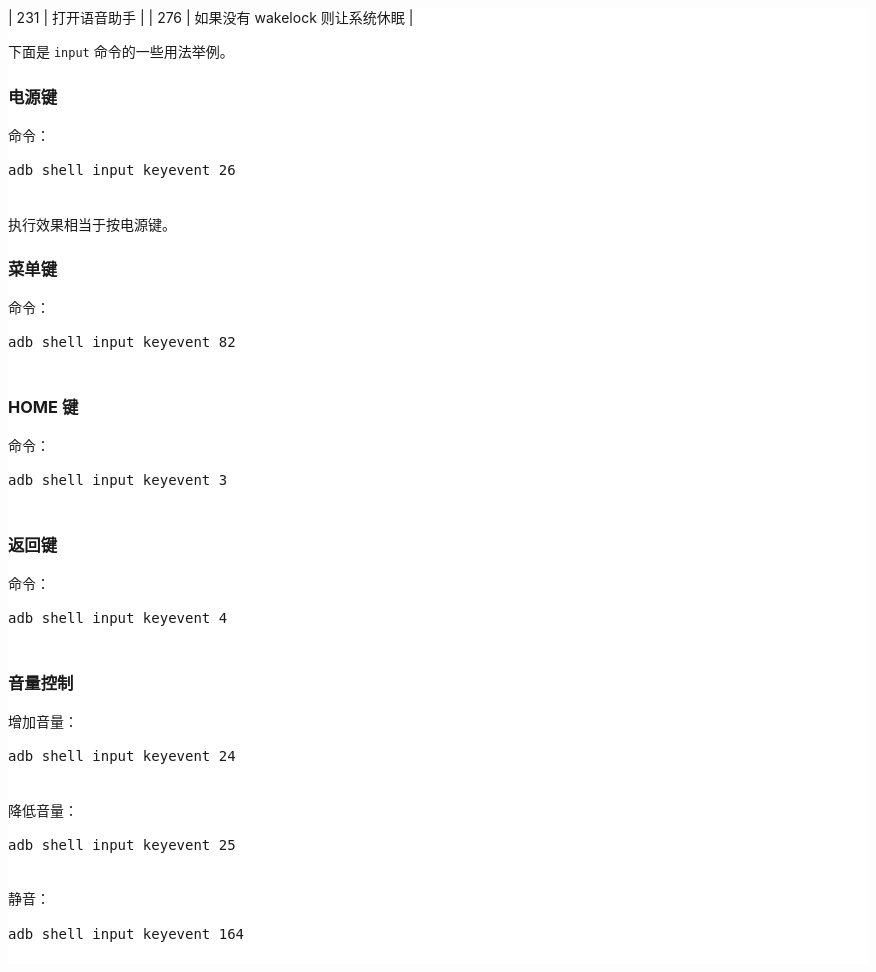 | 231 | 打开语音助手 |
| 276 | 如果没有 wakelock 则让系统休眠 |

下面是 `input` 命令的一些用法举例。

### 电源键

命令：

<pre>adb shell input keyevent 26

</pre>

执行效果相当于按电源键。

### 菜单键

命令：

<pre>adb shell input keyevent 82

</pre>

### HOME 键

命令：

<pre>adb shell input keyevent 3

</pre>

### 返回键

命令：

<pre>adb shell input keyevent 4

</pre>

### 音量控制

增加音量：

<pre>adb shell input keyevent 24

</pre>

降低音量：

<pre>adb shell input keyevent 25

</pre>

静音：

<pre>adb shell input keyevent 164

</pre>
